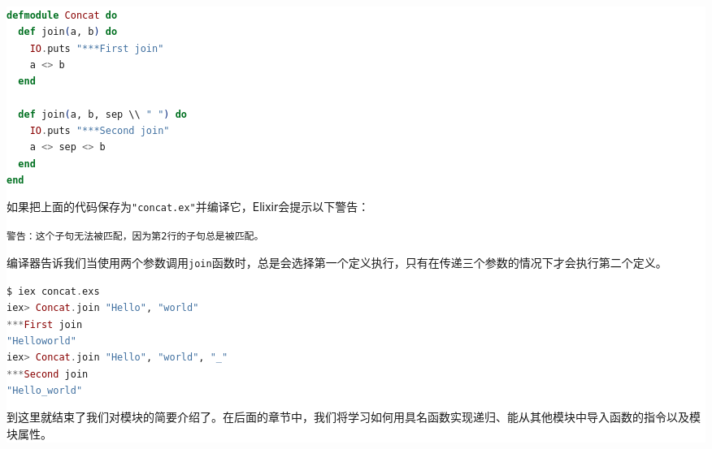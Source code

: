 ```elixir
defmodule Concat do
  def join(a, b) do
    IO.puts "***First join"
    a <> b
  end

  def join(a, b, sep \\ " ") do
    IO.puts "***Second join"
    a <> sep <> b
  end
end
```

如果把上面的代码保存为`"concat.ex"`并编译它，Elixir会提示以下警告：

```elixir
警告：这个子句无法被匹配，因为第2行的子句总是被匹配。
```

编译器告诉我们当使用两个参数调用`join`函数时，总是会选择第一个定义执行，只有在传递三个参数的情况下才会执行第二个定义。

```elixir
$ iex concat.exs
iex> Concat.join "Hello", "world"
***First join
"Helloworld"
iex> Concat.join "Hello", "world", "_"
***Second join
"Hello_world"
```

到这里就结束了我们对模块的简要介绍了。在后面的章节中，我们将学习如何用具名函数实现递归、能从其他模块中导入函数的指令以及模块属性。

